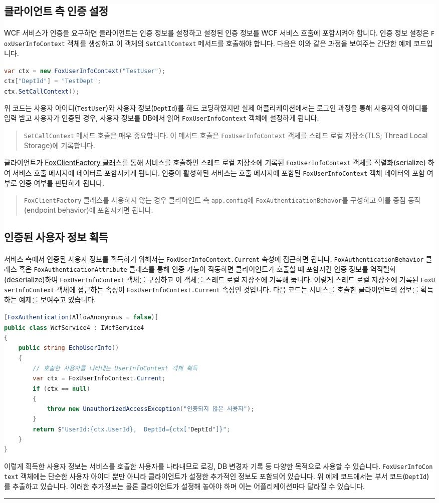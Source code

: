 ## 클라이언트 측 인증 설정

WCF 서비스가 인증을 요구하면 클라이언트는 인증 정보를 설정하고 설정된 인증 정보를 WCF 서비스 호출에 포함시켜야 합니다. 인증 정보 설정은 `FoxUserInfoContext` 객체를 생성하고 이 객체의 `SetCallContext` 메서드를 호출해야 합니다. 다음은 이와 같은 과정을 보여주는 간단한 예제 코드입니다.

```csharp
var ctx = new FoxUserInfoContext("TestUser");
ctx["DeptId"] = "TestDept";
ctx.SetCallContext();
```

위 코드는 사용자 아이디(`TestUser`)와 사용자 정보(`DeptId`)를 하드 코딩하였지만 실제 어플리케이션에서는 로그인 과정을 통해 사용자의 아이디를 입력 받고 사용자가 인증된 경우, 사용자 정보를 DB에서 읽어 `FoxUserInfoContext` 객체에 설정하게 됩니다.

> `SetCallContext` 메서드 호출은 매우 중요합니다. 이 메서드 호출은 `FoxUserInfoContext` 객체를 스레드 로컬 저장소(TLS; Thread Local Storage)에 기록합니다.

클라이언트가 [FoxClientFactory 클래스](clientfactory.md)를 통해 서비스를 호출하면 스레드 로컬 저장소에 기록된 `FoxUserInfoContext` 객체를 직렬화(serialize) 하여 서비스 호출 메시지에 데이터로 포함시키게 됩니다. 인증이 활성화된 서비스는 호출 메시지에 포함된 `FoxUserInfoContext` 객체 데이터의 포함 여부로 인증 여부를 판단하게 됩니다.

> `FoxClientFactory` 클래스를 사용하지 않는 경우 클라이언트 측 `app.config`에 `FoxAuthenticationBehavor`를 구성하고 이를 종점 동작(endpoint behavior)에 포함시키면 됩니다.

## 인증된 사용자 정보 획득

서비스 측에서 인증된 사용자 정보를 획득하기 위해서는 `FoxUserInfoContext.Current` 속성에 접근하면 됩니다. `FoxAuthenticationBehavior` 클래스 혹은 `FoxAuthenticationAttribute` 클래스를 통해 인증 기능이 작동하면 클라이언트가 호출할 때 포함시킨 인증 정보를 역직렬화(deserialize)하여 `FoxUserInfoContext` 객체를 구성하고 이 객체를 스레드 로컬 저장소에 기록해 둡니다. 이렇게 스레드 로컬 저장소에 기록된 `FoxUserInfoContext` 객체에 접근하는 속성이 `FoxUserInfoContext.Current` 속성인 것입니다. 다음 코드는 서비스를 호출한 클라이언트의 정보를 획득하는 예제를 보여주고 있습니다.

```csharp
[FoxAuthentication(AllowAnonymous = false)]
public class WcfService4 : IWcfService4
{
    public string EchoUserInfo()
    {
        // 호출한 사용자를 나타내는 UserInfoContext 객체 획득
        var ctx = FoxUserInfoContext.Current;
        if (ctx == null)
        {
            throw new UnauthorizedAccessException("인증되지 않은 사용자");
        }
        return $"UserId:{ctx.UserId},  DeptId={ctx["DeptId"]}";
    }
}
```

이렇게 획득한 사용자 정보는 서비스를 호출한 사용자를 나타내므로 로깅, DB 변경자 기록 등 다양한 목적으로 사용할 수 있습니다. `FoxUserInfoContext` 객체에는 단순한 사용자 아이디 뿐만 아니라 클라이언트가 설정한 추가적인 정보도 포함되어 있습니다. 위 예제 코드에서는 부서 코드(`DeptId`)를 추출하고 있습니다. 이러한 추가정보는 물론 클라이언트가 설정해 놓아야 하며 이는 어플리케이션마다 달라질 수 있습니다.

---